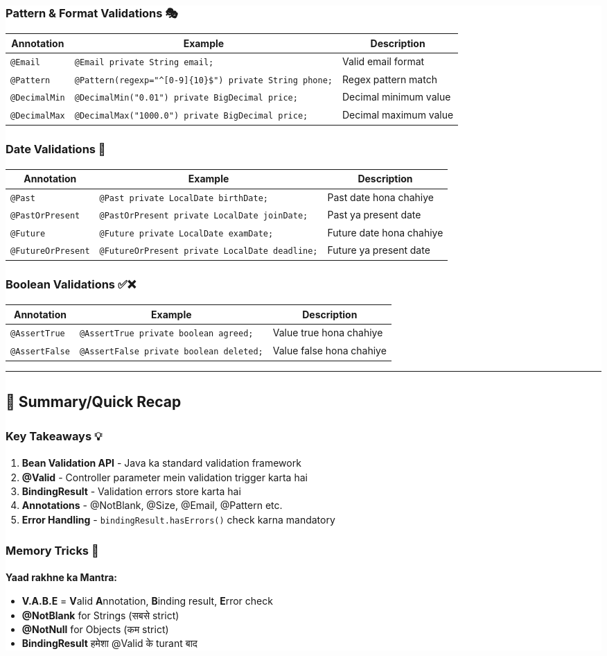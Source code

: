 ### Pattern & Format Validations 🎭

| Annotation | Example | Description |
|------------|---------|-------------|
| `@Email` | `@Email private String email;` | Valid email format |
| `@Pattern` | `@Pattern(regexp="^[0-9]{10}$") private String phone;` | Regex pattern match |
| `@DecimalMin` | `@DecimalMin("0.01") private BigDecimal price;` | Decimal minimum value |
| `@DecimalMax` | `@DecimalMax("1000.0") private BigDecimal price;` | Decimal maximum value |

### Date Validations 📅

| Annotation | Example | Description |
|------------|---------|-------------|
| `@Past` | `@Past private LocalDate birthDate;` | Past date hona chahiye |
| `@PastOrPresent` | `@PastOrPresent private LocalDate joinDate;` | Past ya present date |
| `@Future` | `@Future private LocalDate examDate;` | Future date hona chahiye |
| `@FutureOrPresent` | `@FutureOrPresent private LocalDate deadline;` | Future ya present date |

### Boolean Validations ✅❌

| Annotation | Example | Description |
|------------|---------|-------------|
| `@AssertTrue` | `@AssertTrue private boolean agreed;` | Value true hona chahiye |
| `@AssertFalse` | `@AssertFalse private boolean deleted;` | Value false hona chahiye |

---

## 🧠 Summary/Quick Recap

### Key Takeaways 💡

1. **Bean Validation API** - Java ka standard validation framework
2. **@Valid** - Controller parameter mein validation trigger karta hai  
3. **BindingResult** - Validation errors store karta hai
4. **Annotations** - @NotBlank, @Size, @Email, @Pattern etc.
5. **Error Handling** - `bindingResult.hasErrors()` check karna mandatory

### Memory Tricks 🎯

**Yaad rakhne ka Mantra:**
- **V.A.B.E** = **V**alid **A**nnotation, **B**inding result, **E**rror check
- **@NotBlank** for Strings (सबसे strict)
- **@NotNull** for Objects (कम strict)  
- **BindingResult** हमेशा @Valid के turant बाद
